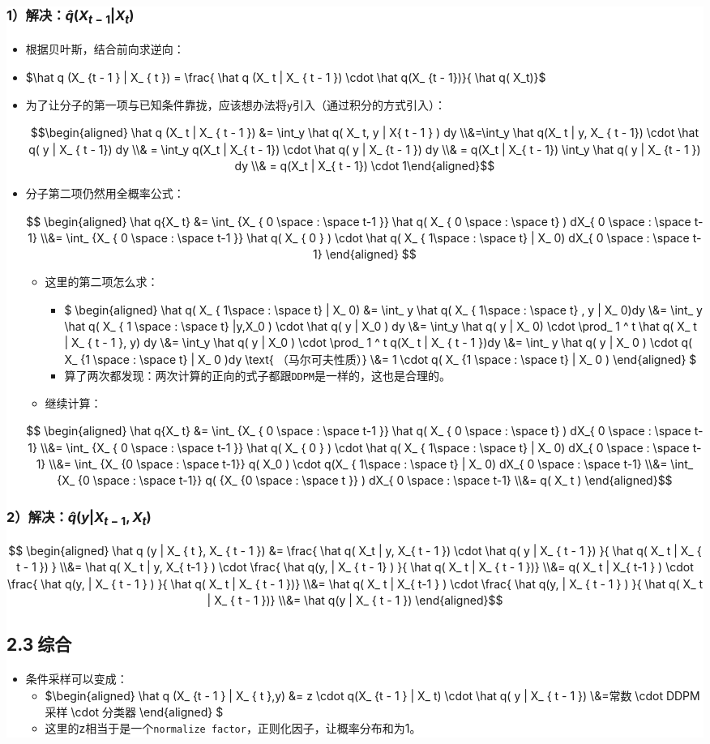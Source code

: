 ### 1）解决：$\hat q (X_ {t - 1 } | X_ { t })$

- 根据贝叶斯，结合前向求逆向：
  
- $\hat q (X_ {t - 1 } | X_ { t }) = \frac{ \hat q (X_ t | X_ { t - 1 }) \cdot \hat q(X_ {t - 1})}{ \hat q( X_t)}$
  
- 为了让分子的第一项与已知条件靠拢，应该想办法将`y`引入（通过积分的方式引入）：

  $$\begin{aligned} \hat q (X_ t | X_ { t - 1 }) &= \int_y \hat q( X_ t, y | X{ t - 1 } ) dy \\&=\int_y \hat q(X_ t | y, X_ { t - 1}) \cdot \hat q( y | X_ { t - 1}) dy \\& = \int_y q(X_t | X_{ t - 1}) \cdot \hat q( y | X_ {t - 1 }) dy \\& = q(X_t | X_{ t - 1}) \int_y  \hat q( y | X_ {t - 1 }) dy \\& =  q(X_t | X_{ t - 1}) \cdot 1\end{aligned}$$

- 分子第二项仍然用全概率公式：

    $$ \begin{aligned} \hat q{X_ t} &= \int_ {X_ { 0 \space : \space t-1 }} \hat q( X_ { 0 \space : \space t} ) dX_{ 0 \space : \space t-1} \\&= \int_ {X_ { 0 \space : \space t-1 }} \hat q( X_ { 0 } ) \cdot \hat q( X_ { 1\space : \space t} | X_ 0) dX_{ 0 \space : \space t-1}  \end{aligned} $$
    
    
    - 这里的第二项怎么求：
    
      - $ \begin{aligned} \hat q( X_ { 1\space : \space t} | X_ 0) &= \int_ y \hat q( X_ { 1\space : \space t} , y | X_ 0)dy \\&= \int_ y \hat q( X_ { 1 \space : \space t} |y,X_0 ) \cdot \hat q( y | X_0 ) dy \\&= \int_y \hat q( y | X_ 0) \cdot \prod_ 1 ^ t \hat q( X_ t | X_ { t - 1 }, y) dy \\&= \int_y \hat q( y | X_0 ) \cdot \prod_ 1 ^ t q(X_ t | X_ { t - 1 })dy \\&= \int_ y \hat q( y | X_ 0 ) \cdot q( X_ {1 \space : \space t} | X_ 0 )dy \text{ （马尔可夫性质）} \\&= 1 \cdot q( X_ {1 \space : \space t} | X_ 0 ) \end{aligned} $
      - 算了两次都发现：两次计算的正向的式子都跟`DDPM`是一样的，这也是合理的。
    - 继续计算：
    
    $$ \begin{aligned} \hat q{X_ t} &= \int_ {X_ { 0 \space : \space t-1 }} \hat q( X_ { 0 \space : \space t} ) dX_{ 0 \space : \space t-1} \\&= \int_ {X_ { 0 \space : \space t-1 }} \hat q( X_ { 0 } ) \cdot \hat q( X_ { 1\space : \space t} | X_ 0) dX_{ 0 \space : \space t-1}  \\&= \int_ {X_ {0 \space : \space t-1}} q( X_0 ) \cdot q(X_ { 1\space : \space t} | X_ 0) dX_{ 0 \space : \space t-1} \\&= \int_ {X_ {0 \space : \space t-1}} q( {X_ {0 \space : \space t }} ) dX_{ 0 \space : \space t-1}  \\&= q( X_ t ) \end{aligned}$$
    
    

### 2）解决：$\hat q (y | X_ { t - 1 }, X_ { t })$

$$ \begin{aligned} \hat q (y | X_ { t  }, X_ { t - 1 }) &= \frac{ \hat q( X_t | y, X_{ t - 1 }) \cdot \hat q( y | X_ { t  - 1 }) }{ \hat q( X_ t | X_ { t - 1 }) } \\&= \hat q( X_ t | y, X_{ t-1 } ) \cdot \frac{ \hat q(y, | X_ { t - 1} ) }{ \hat q( X_ t | X_ { t - 1 })} \\&=  q( X_ t |  X_{ t-1 } ) \cdot \frac{ \hat q(y, | X_ { t - 1 } ) }{ \hat q( X_ t | X_ { t - 1 })} \\&= \hat q( X_ t |  X_{ t-1 } ) \cdot \frac{ \hat q(y, | X_ { t - 1 } ) }{ \hat q( X_ t | X_ { t - 1 })} \\&= \hat q(y | X_ { t - 1 }) \end{aligned}$$



## 2.3 综合

- 条件采样可以变成：
  - $\begin{aligned} \hat q (X_ {t - 1 } | X_ { t },y) &= z \cdot q(X_ {t - 1 } | X_ t) \cdot \hat q( y | X_ { t - 1 })  \\&=常数 \cdot DDPM采样 \cdot 分类器 \end{aligned} $
  - 这里的z相当于是一个`normalize factor`，正则化因子，让概率分布和为1。
